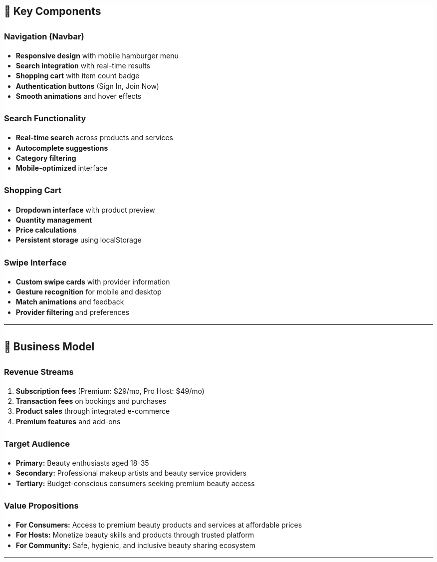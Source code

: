 
## 🔧 **Key Components**

### **Navigation (Navbar)**
- **Responsive design** with mobile hamburger menu
- **Search integration** with real-time results
- **Shopping cart** with item count badge
- **Authentication buttons** (Sign In, Join Now)
- **Smooth animations** and hover effects

### **Search Functionality**
- **Real-time search** across products and services
- **Autocomplete suggestions**
- **Category filtering**
- **Mobile-optimized** interface

### **Shopping Cart**
- **Dropdown interface** with product preview
- **Quantity management**
- **Price calculations**
- **Persistent storage** using localStorage

### **Swipe Interface**
- **Custom swipe cards** with provider information
- **Gesture recognition** for mobile and desktop
- **Match animations** and feedback
- **Provider filtering** and preferences

---

## 🎯 **Business Model**

### **Revenue Streams**
1. **Subscription fees** (Premium: $29/mo, Pro Host: $49/mo)
2. **Transaction fees** on bookings and purchases
3. **Product sales** through integrated e-commerce
4. **Premium features** and add-ons

### **Target Audience**
- **Primary:** Beauty enthusiasts aged 18-35
- **Secondary:** Professional makeup artists and beauty service providers
- **Tertiary:** Budget-conscious consumers seeking premium beauty access

### **Value Propositions**
- **For Consumers:** Access to premium beauty products and services at affordable prices
- **For Hosts:** Monetize beauty skills and products through trusted platform
- **For Community:** Safe, hygienic, and inclusive beauty sharing ecosystem

---

